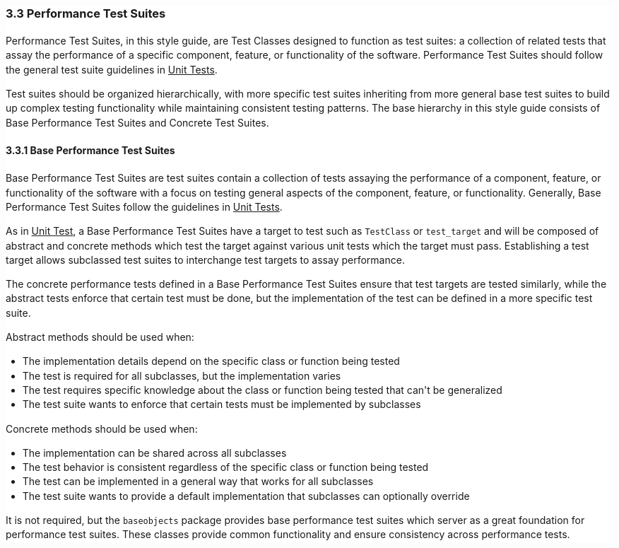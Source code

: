 
### 3.3 Performance Test Suites

Performance Test Suites, in this style guide, are Test Classes designed to function as test suites: a collection of 
related tests that assay the performance of a specific component, feature, or functionality of the software. Performance
Test Suites should follow the general test suite guidelines in [Unit Tests](unit_tests.md).

Test suites should be organized hierarchically, with more specific test suites inheriting from more general base test
suites to build up complex testing functionality while maintaining consistent testing patterns. The base hierarchy in
this style guide consists of Base Performance Test Suites and Concrete Test Suites.


#### 3.3.1 Base Performance Test Suites

Base Performance Test Suites are test suites contain a collection of tests assaying the performance of a component, 
feature, or functionality of the software with a focus on testing general aspects of the component, feature, or 
functionality. Generally, Base Performance Test Suites follow the guidelines in [Unit Tests](unit_tests.md).

As in [Unit Test](unit_tests.md), a Base Performance Test Suites have a target to test such as `TestClass` or 
`test_target` and will be composed of abstract and concrete methods which test the target against various unit tests 
which the target must pass. Establishing a test target allows subclassed test suites to interchange test targets to 
assay performance. 

The concrete performance tests defined in a Base Performance Test Suites ensure that test targets are 
tested similarly, while the abstract tests enforce that certain test must be done, but the implementation of the test 
can be defined in a more specific test suite.

Abstract methods should be used when:
- The implementation details depend on the specific class or function being tested
- The test is required for all subclasses, but the implementation varies
- The test requires specific knowledge about the class or function being tested that can't be generalized
- The test suite wants to enforce that certain tests must be implemented by subclasses

Concrete methods should be used when:
- The implementation can be shared across all subclasses
- The test behavior is consistent regardless of the specific class or function being tested
- The test can be implemented in a general way that works for all subclasses
- The test suite wants to provide a default implementation that subclasses can optionally override

It is not required, but the `baseobjects` package provides base performance test suites which server as a great 
foundation for performance test suites. These classes provide common functionality and ensure consistency across 
performance tests.
